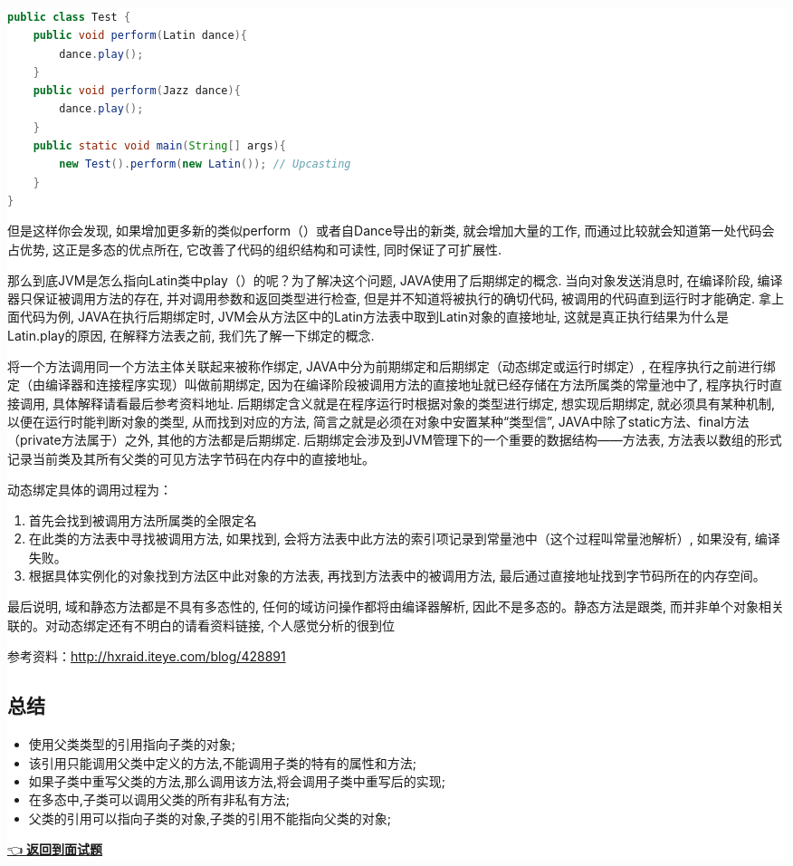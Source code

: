 ```java
public class Test {
    public void perform(Latin dance){
        dance.play();
    }
    public void perform(Jazz dance){
        dance.play();
    }
    public static void main(String[] args){
        new Test().perform(new Latin()); // Upcasting
    }
}
```

但是这样你会发现, 如果增加更多新的类似perform（）或者自Dance导出的新类, 就会增加大量的工作, 而通过比较就会知道第一处代码会占优势, 这正是多态的优点所在, 它改善了代码的组织结构和可读性, 同时保证了可扩展性. 

那么到底JVM是怎么指向Latin类中play（）的呢？为了解决这个问题, JAVA使用了后期绑定的概念. 当向对象发送消息时, 在编译阶段, 编译器只保证被调用方法的存在, 并对调用参数和返回类型进行检查, 但是并不知道将被执行的确切代码, 被调用的代码直到运行时才能确定. 拿上面代码为例, JAVA在执行后期绑定时, JVM会从方法区中的Latin方法表中取到Latin对象的直接地址, 这就是真正执行结果为什么是Latin.play的原因, 在解释方法表之前, 我们先了解一下绑定的概念. 

将一个方法调用同一个方法主体关联起来被称作绑定, JAVA中分为前期绑定和后期绑定（动态绑定或运行时绑定）, 在程序执行之前进行绑定（由编译器和连接程序实现）叫做前期绑定, 因为在编译阶段被调用方法的直接地址就已经存储在方法所属类的常量池中了, 程序执行时直接调用, 具体解释请看最后参考资料地址. 后期绑定含义就是在程序运行时根据对象的类型进行绑定, 想实现后期绑定, 就必须具有某种机制, 以便在运行时能判断对象的类型, 从而找到对应的方法, 简言之就是必须在对象中安置某种“类型信”, JAVA中除了static方法、final方法（private方法属于）之外, 其他的方法都是后期绑定. 后期绑定会涉及到JVM管理下的一个重要的数据结构——方法表, 方法表以数组的形式记录当前类及其所有父类的可见方法字节码在内存中的直接地址。

动态绑定具体的调用过程为：

1. 首先会找到被调用方法所属类的全限定名
2. 在此类的方法表中寻找被调用方法, 如果找到, 会将方法表中此方法的索引项记录到常量池中（这个过程叫常量池解析）, 如果没有, 编译失败。
3. 根据具体实例化的对象找到方法区中此对象的方法表, 再找到方法表中的被调用方法, 最后通过直接地址找到字节码所在的内存空间。

最后说明, 域和静态方法都是不具有多态性的, 任何的域访问操作都将由编译器解析, 因此不是多态的。静态方法是跟类, 而并非单个对象相关联的。对动态绑定还有不明白的请看资料链接, 个人感觉分析的很到位

参考资料：http://hxraid.iteye.com/blog/428891

## 总结

- 使用父类类型的引用指向子类的对象;
- 该引用只能调用父类中定义的方法,不能调用子类的特有的属性和方法;
- 如果子类中重写父类的方法,那么调用该方法,将会调用子类中重写后的实现; 
- 在多态中,子类可以调用父类的所有非私有方法;
- 父类的引用可以指向子类的对象,子类的引用不能指向父类的对象;


[👈 **返回到面试题**](./README.md#_1-2-面向对象的三大基本特征)
